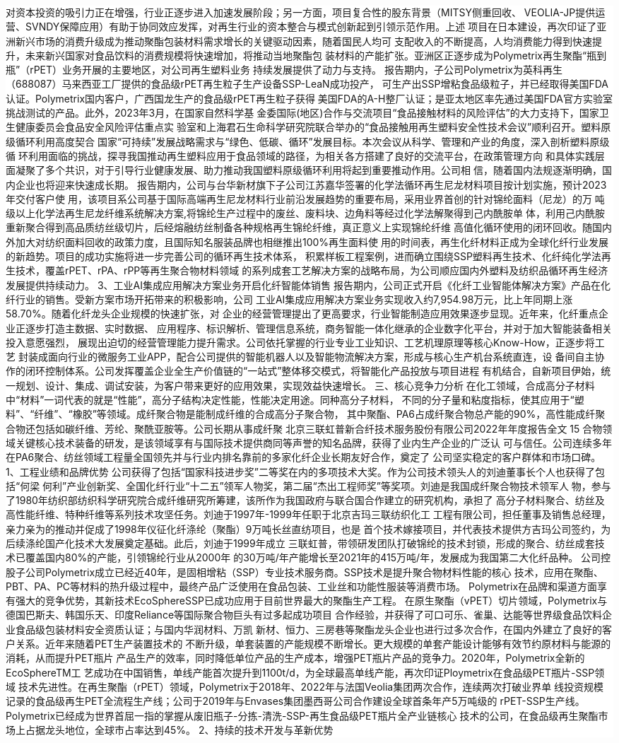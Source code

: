 对资本投资的吸引力正在增强，行业正逐步进入加速发展阶段；另一方面，项目复合性的股东背景（MITSY侧重回收、
VEOLIA-JP提供运营、SVNDY保障应用）有助于协同效应发挥，对再生行业的资本整合与模式创新起到引领示范作用。上述
项目在日本建设，再次印证了亚洲新兴市场的消费升级成为推动聚酯包装材料需求增长的关键驱动因素，随着国民人均可
支配收入的不断提高，人均消费能力得到快速提升，未来新兴国家对食品饮料的消费规模将快速增加，将推动当地聚酯包
装材料的产能扩张。亚洲区正逐步成为Polymetrix再生聚酯“瓶到瓶”（rPET）业务开展的主要地区，对公司再生塑料业务
持续发展提供了动力与支持。
报告期内，子公司Polymetrix为英科再生（688087）马来西亚工厂提供的食品级rPET再生粒子生产设备SSP-LeaN成功投产，
可生产出SSP增粘食品级粒子，并已经取得美国FDA认证。Polymetrix国内客户，广西国龙生产的食品级rPET再生粒子获得
美国FDA的A-H整厂认证；是亚太地区率先通过美国FDA官方实验室挑战测试的产品。此外，2023年3月，在国家自然科学基
金委国际(地区)合作与交流项目“食品接触材料的风险评估”的大力支持下，国家卫生健康委员会食品安全风险评估重点实
验室和上海君石生命科学研究院联合举办的“食品接触用再生塑料安全性技术会议”顺利召开。塑料原级循环利用高度契合
国家“可持续”发展战略需求与“绿色、低碳、循环”发展目标。本次会议从科学、管理和产业的角度，深入剖析塑料原级循
环利用面临的挑战，探寻我国推动再生塑料应用于食品领域的路径，为相关各方搭建了良好的交流平台，在政策管理方向
和具体实践层面凝聚了多个共识，对于引导行业健康发展、助力推动我国塑料原级循环利用将起到重要推动作用。公司相
信，随着国内法规逐渐明确，国内企业也将迎来快速成长期。
报告期内，公司与台华新材旗下子公司江苏嘉华签署的化学法循环再生尼龙材料项目按计划实施，预计2023年交付客户使
用，该项目系公司基于国际高端再生尼龙材料行业前沿发展趋势的重要布局，采用业界首创的针对锦纶面料（尼龙）的万
吨级以上化学法再生尼龙纤维系统解决方案,将锦纶生产过程中的废丝、废料块、边角料等经过化学法解聚得到己内酰胺单
体，利用己内酰胺重新聚合得到高品质纺丝级切片，后经熔融纺丝制备各种规格再生锦纶纤维，真正意义上实现锦纶纤维
高值化循环使用的闭环回收。随国内外加大对纺织面料回收的政策力度，且国际知名服装品牌也相继推出100%再生面料使
用的时间表，再生化纤材料正成为全球化纤行业发展的新趋势。项目的成功实施将进一步完善公司的循环再生技术体系，
积累样板工程案例，进而确立围绕SSP塑料再生技术、化纤纯化学法再生技术，覆盖rPET、rPA、rPP等再生聚合物材料领域
的系列成套工艺解决方案的战略布局，为公司顺应国内外塑料及纺织品循环再生经济发展提供持续动力。
3、工业AI集成应用解决方案业务开启化纤智能体销售
报告期内，公司正式开启《化纤工业智能体解决方案》产品在化纤行业的销售。受新方案市场开拓带来的积极影响，公司
工业AI集成应用解决方案业务实现收入约7,954.98万元，比上年同期上涨58.70%。随着化纤龙头企业规模的快速扩张，对
企业的经营管理提出了更高要求，行业智能制造应用效果逐步显现。近年来，化纤重点企业正逐步打造主数据、实时数据、
应用程序、标识解析、管理信息系统，商务智能一体化继承的企业数字化平台，并对于加大智能装备相关投入意愿强烈，
展现出迫切的经营管理能力提升需求。公司依托掌握的行业专业工业知识、工艺机理原理等核心Know-How，正逐步将工艺
封装成面向行业的微服务工业APP，配合公司提供的智能机器人以及智能物流解决方案，形成与核心生产机台系统直连，设
备间自主协作的闭环控制体系。公司发挥覆盖企业全生产价值链的“一站式”整体移交模式，将智能化产品投放与项目进程
有机结合，自新项目伊始，统一规划、设计、集成、调试安装，为客户带来更好的应用效果，实现效益快速增长。
三、核心竞争力分析
在化工领域，合成高分子材料中“材料”一词代表的就是“性能”，高分子结构决定性能，性能决定用途。同种高分子材料，
不同的分子量和粘度指标，使其应用于“塑料”、“纤维”、“橡胶”等领域。成纤聚合物是能制成纤维的合成高分子聚合物，
其中聚酯、PA6占成纤聚合物总产能的90%，高性能成纤聚合物还包括如碳纤维、芳纶、聚酰亚胺等。公司长期从事成纤聚
北京三联虹普新合纤技术服务股份有限公司2022年年度报告全文
15
合物领域关键核心技术装备的研发，是该领域享有与国际技术提供商同等声誉的知名品牌，获得了业内生产企业的广泛认
可与信任。公司连续多年在PA6聚合、纺丝领域工程量全国领先并与行业内排名靠前的多家化纤企业长期友好合作，奠定了
公司坚实稳定的客户群体和市场口碑。
1、工程业绩和品牌优势
公司获得了包括“国家科技进步奖”二等奖在内的多项技术大奖。作为公司技术领头人的刘迪董事长个人也获得了包括“何梁
何利”产业创新奖、全国化纤行业“十二五”领军人物奖，第二届“杰出工程师奖”等奖项。刘迪是我国成纤聚合物技术领军人
物，参与了1980年纺织部纺织科学研究院合成纤维研究所筹建，该所作为我国政府与联合国合作建立的研究机构，承担了
高分子材料聚合、纺丝及高性能纤维、特种纤维等系列技术攻坚任务。刘迪于1997年-1999年任职于北京吉玛三联纺织化工
工程有限公司，担任董事及销售总经理，亲力亲为的推动并促成了1998年仪征化纤涤纶（聚酯）9万吨长丝直纺项目，也是
首个技术嫁接项目，并代表技术提供方吉玛公司签约，为后续涤纶国产化技术大发展奠定基础。此后，刘迪于1999年成立
三联虹普，带领研发团队打破锦纶的技术封锁，形成的聚合、纺丝成套技术已覆盖国内80%的产能，引领锦纶行业从2000年
的30万吨/年产能增长至2021年的415万吨/年，发展成为我国第二大化纤品种。
公司控股子公司Polymetrix成立已经近40年，是固相增粘（SSP）专业技术服务商。SSP技术是提升聚合物材料性能的核心
技术，应用在聚酯、PBT、PA、PC等材料的热升级过程中，最终产品广泛使用在食品包装、工业丝和功能性服装等消费市场。
Polymetrix在品牌和渠道方面享有强大的竞争优势，其新技术EcoSphereSSP已成功应用于目前世界最大的聚酯生产工程。
在原生聚酯（vPET）切片领域，Polymetrix与德国巴斯夫、韩国乐天、印度Reliance等国际聚合物巨头有过多起成功项目
合作经验，并获得了可口可乐、雀巢、达能等世界级食品饮料企业食品级包装材料安全资质认证；与国内华润材料、万凯
新材、恒力、三房巷等聚酯龙头企业也进行过多次合作，在国内外建立了良好的客户关系。近年来随着PET生产装置技术的
不断升级，单套装置的产能规模不断增长。更大规模的单套产能设计能够有效节约原材料与能源的消耗，从而提升PET瓶片
产品生产的效率，同时降低单位产品的生产成本，增强PET瓶片产品的竞争力。2020年，Polymetrix全新的EcoSphereTM工
艺成功在中国销售，单线产能首次提升到1100t/d，为全球最高单线产能，再次印证Ploymetrix在食品级PET瓶片-SSP领域
技术先进性。在再生聚酯（rPET）领域，Polymetrix于2018年、2022年与法国Veolia集团两次合作，连续两次打破业界单
线投资规模记录的食品级再生PET全流程生产线；公司于2019年与Envases集团墨西哥公司合作建设全球首条年产5万吨级的
rPET-SSP生产线。Polymetrix已经成为世界首屈一指的掌握从废旧瓶子-分拣-清洗-SSP-再生食品级PET瓶片全产业链核心
技术的公司，在食品级再生聚酯市场上占据龙头地位，全球市占率达到45%。
2、持续的技术开发与革新优势